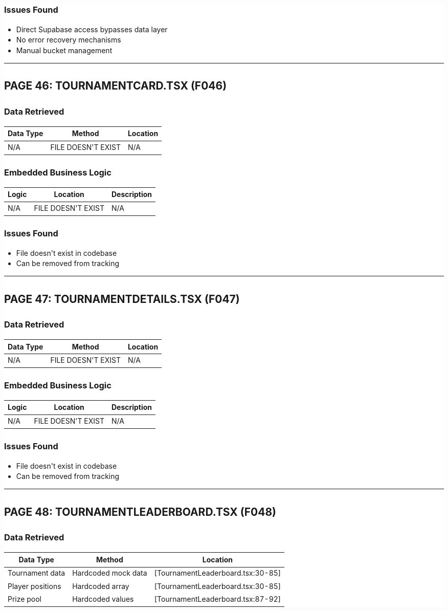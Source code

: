 ### Issues Found
- Direct Supabase access bypasses data layer
- No error recovery mechanisms
- Manual bucket management

---

## PAGE 46: TOURNAMENTCARD.TSX (F046)

### Data Retrieved
| Data Type | Method | Location |
|-----------|--------|----------|
| N/A | FILE DOESN'T EXIST | N/A |

### Embedded Business Logic
| Logic | Location | Description |
|-------|----------|-------------|
| N/A | FILE DOESN'T EXIST | N/A |

### Issues Found
- File doesn't exist in codebase
- Can be removed from tracking

---

## PAGE 47: TOURNAMENTDETAILS.TSX (F047)

### Data Retrieved
| Data Type | Method | Location |
|-----------|--------|----------|
| N/A | FILE DOESN'T EXIST | N/A |

### Embedded Business Logic
| Logic | Location | Description |
|-------|----------|-------------|
| N/A | FILE DOESN'T EXIST | N/A |

### Issues Found
- File doesn't exist in codebase
- Can be removed from tracking

---

## PAGE 48: TOURNAMENTLEADERBOARD.TSX (F048)

### Data Retrieved
| Data Type | Method | Location |
|-----------|--------|----------|
| Tournament data | Hardcoded mock data | [TournamentLeaderboard.tsx:30-85] |
| Player positions | Hardcoded array | [TournamentLeaderboard.tsx:30-85] |
| Prize pool | Hardcoded values | [TournamentLeaderboard.tsx:87-92] |
